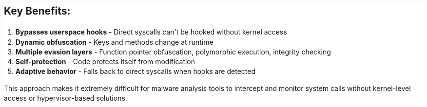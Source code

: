 ## Key Benefits:

1. **Bypasses userspace hooks** - Direct syscalls can't be hooked without kernel access
2. **Dynamic obfuscation** - Keys and methods change at runtime
3. **Multiple evasion layers** - Function pointer obfuscation, polymorphic execution, integrity checking
4. **Self-protection** - Code protects itself from modification
5. **Adaptive behavior** - Falls back to direct syscalls when hooks are detected

This approach makes it extremely difficult for malware analysis tools to intercept and monitor system calls without kernel-level access or hypervisor-based solutions.
